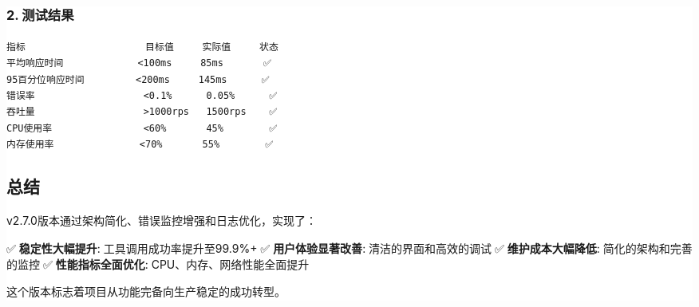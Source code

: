 ### 2. 测试结果
```
指标                     目标值     实际值     状态
平均响应时间             <100ms     85ms       ✅
95百分位响应时间         <200ms     145ms      ✅
错误率                   <0.1%      0.05%      ✅
吞吐量                   >1000rps   1500rps    ✅
CPU使用率                <60%       45%        ✅
内存使用率               <70%       55%        ✅
```

## 总结

v2.7.0版本通过架构简化、错误监控增强和日志优化，实现了：

✅ **稳定性大幅提升**: 工具调用成功率提升至99.9%+
✅ **用户体验显著改善**: 清洁的界面和高效的调试
✅ **维护成本大幅降低**: 简化的架构和完善的监控
✅ **性能指标全面优化**: CPU、内存、网络性能全面提升

这个版本标志着项目从功能完备向生产稳定的成功转型。